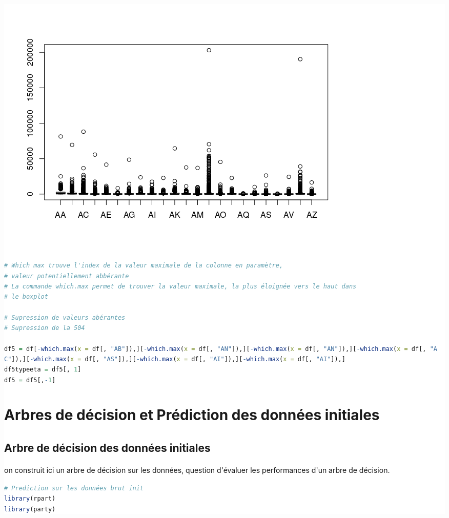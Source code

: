 ![](/assets/datamining_files/figure-markdown_github/unnamed-chunk-2-1.png)

``` r
# Which max trouve l'index de la valeur maximale de la colonne en paramètre,
# valeur potentiellement abbérante
# La commande which.max permet de trouver la valeur maximale, la plus éloignée vers le haut dans
# le boxplot

# Supression de valeurs abérantes
# Supression de la 504

df5 = df[-which.max(x = df[, "AB"]),][-which.max(x = df[, "AN"]),][-which.max(x = df[, "AN"]),][-which.max(x = df[, "AC"]),][-which.max(x = df[, "AS"]),][-which.max(x = df[, "AI"]),][-which.max(x = df[, "AI"]),]
df5typeeta = df5[, 1]
df5 = df5[,-1]
```

Arbres de décision et Prédiction des données initiales
======================================================

Arbre de décision des données initiales
---------------------------------------

on construit ici un arbre de décision sur les données, question d'évaluer les performances d'un arbre de décision.

``` r
# Prediction sur les données brut init
library(rpart)
library(party)
```
